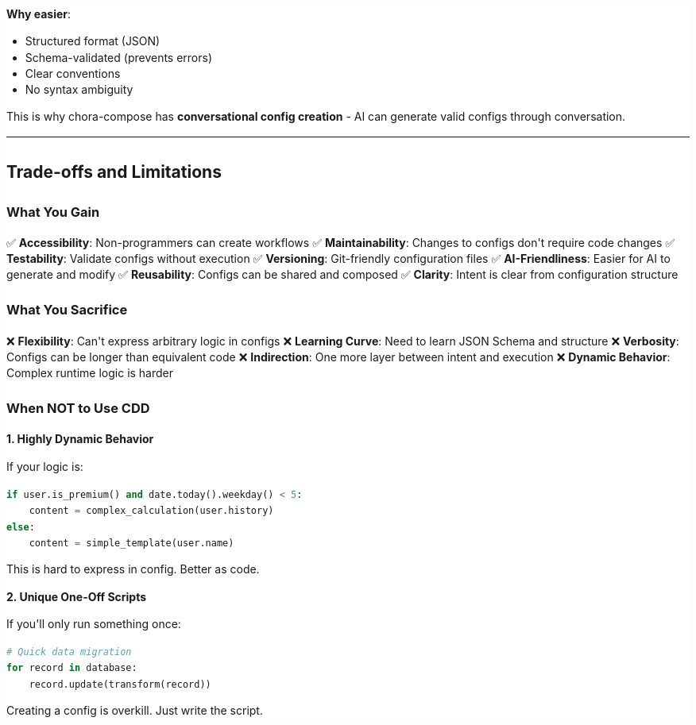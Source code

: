 **Why easier**:
- Structured format (JSON)
- Schema-validated (prevents errors)
- Clear conventions
- No syntax ambiguity

This is why chora-compose has **conversational config creation** - AI can generate valid configs through conversation.

---

## Trade-offs and Limitations

### What You Gain

✅ **Accessibility**: Non-programmers can create workflows
✅ **Maintainability**: Changes to configs don't require code changes
✅ **Testability**: Validate configs without execution
✅ **Versioning**: Git-friendly configuration files
✅ **AI-Friendliness**: Easier for AI to generate and modify
✅ **Reusability**: Configs can be shared and composed
✅ **Clarity**: Intent is clear from configuration structure

### What You Sacrifice

❌ **Flexibility**: Can't express arbitrary logic in configs
❌ **Learning Curve**: Need to learn JSON Schema and structure
❌ **Verbosity**: Configs can be longer than equivalent code
❌ **Indirection**: One more layer between intent and execution
❌ **Dynamic Behavior**: Complex runtime logic is harder

### When NOT to Use CDD

**1. Highly Dynamic Behavior**

If your logic is:
```python
if user.is_premium() and date.today().weekday() < 5:
    content = complex_calculation(user.history)
else:
    content = simple_template(user.name)
```

This is hard to express in config. Better as code.

**2. Unique One-Off Scripts**

If you'll only run something once:
```python
# Quick data migration
for record in database:
    record.update(transform(record))
```

Creating a config is overkill. Just write the script.
